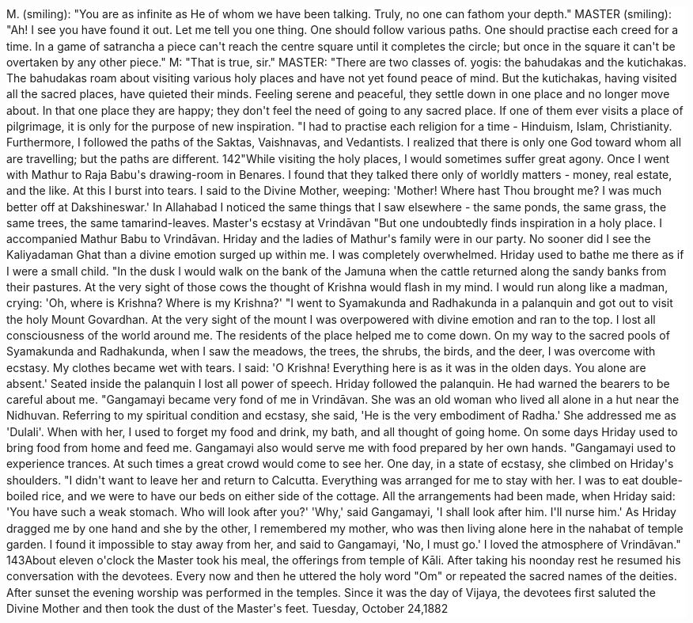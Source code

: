 M. (smiling): "You are as infinite as He of whom we have been talking. Truly, no one
can fathom your depth."
MASTER (smiling): "Ah! I see you have found it out. Let me tell you one thing. One
should follow various paths. One should practise each creed for a time. In a game of
satrancha a piece can't reach the centre square until it completes the circle; but once in
the square it can't be overtaken by any other piece."
M: "That is true, sir."
MASTER: "There are two classes of. yogis: the bahudakas and the kutichakas. The
bahudakas roam about visiting various holy places and have not yet found peace of
mind. But the kutichakas, having visited all the sacred places, have quieted their
minds. Feeling serene and peaceful, they settle down in one place and no longer move
about. In that one place they are happy; they don't feel the need of going to any sacred
place. If one of them ever visits a place of pilgrimage, it is only for the purpose of new
inspiration.
"I had to practise each religion for a time - Hinduism, Islam, Christianity. Furthermore, I
followed the paths of the Saktas, Vaishnavas, and Vedantists. I realized that there is
only one God toward whom all are travelling; but the paths are different.
142"While visiting the holy places, I would sometimes suffer great agony. Once I went with
Mathur to Raja Babu's drawing-room in Benares. I found that they talked there only of
worldly matters - money, real estate, and the like. At this I burst into tears. I said to
the Divine Mother, weeping: 'Mother! Where hast Thou brought me? I was much better
off at Dakshineswar.' In Allahabad I noticed the same things that I saw elsewhere - the
same ponds, the same grass, the same trees, the same tamarind-leaves.
Master's ecstasy at Vrindāvan
"But one undoubtedly finds inspiration in a holy place. I accompanied Mathur Babu to
Vrindāvan. Hriday and the ladies of Mathur's family were in our party. No sooner did I
see the Kaliyadaman Ghat than a divine emotion surged up within me. I was completely
overwhelmed. Hriday used to bathe me there as if I were a small child.
"In the dusk I would walk on the bank of the Jamuna when the cattle returned along the
sandy banks from their pastures. At the very sight of those cows the thought of Krishna
would flash in my mind. I would run along like a madman, crying: 'Oh, where is
Krishna? Where is my Krishna?'
"I went to Syamakunda and Radhakunda in a palanquin and got out to visit the holy
Mount Govardhan. At the very sight of the mount I was overpowered with divine
emotion and ran to the top. I lost all consciousness of the world around me. The
residents of the place helped me to come down. On my way to the sacred pools of
Syamakunda and Radhakunda, when I saw the meadows, the trees, the shrubs, the
birds, and the deer, I was overcome with ecstasy. My clothes became wet with tears. I
said: 'O Krishna! Everything here is as it was in the olden days. You alone are absent.'
Seated inside the palanquin I lost all power of speech. Hriday followed the palanquin.
He had warned the bearers to be careful about me.
"Gangamayi became very fond of me in Vrindāvan. She was an old woman who lived all
alone in a hut near the Nidhuvan. Referring to my spiritual condition and ecstasy, she
said, 'He is the very embodiment of Radha.' She addressed me as 'Dulali'. When with
her, I used to forget my food and drink, my bath, and all thought of going home. On
some days Hriday used to bring food from home and feed me. Gangamayi also would
serve me with food prepared by her own hands.
"Gangamayi used to experience trances. At such times a great crowd would come to see
her. One day, in a state of ecstasy, she climbed on Hriday's shoulders.
"I didn't want to leave her and return to Calcutta. Everything was arranged for me to
stay with her. I was to eat double-boiled rice, and we were to have our beds on either
side of the cottage. All the arrangements had been made, when Hriday said: 'You have
such a weak stomach. Who will look after you?' 'Why,' said Gangamayi, 'I shall look
after him. I'll nurse him.' As Hriday dragged me by one hand and she by the other, I
remembered my mother, who was then living alone here in the nahabat of temple
garden. I found it impossible to stay away from her, and said to Gangamayi, 'No, I must
go.' I loved the atmosphere of Vrindāvan."
143About eleven o'clock the Master took his meal, the offerings from temple of Kāli. After
taking his noonday rest he resumed his conversation with the devotees. Every now and
then he uttered the holy word "Om" or repeated the sacred names of the deities.
After sunset the evening worship was performed in the temples. Since it was the day of
Vijaya, the devotees first saluted the Divine Mother and then took the dust of the
Master's feet.
Tuesday, October 24,1882